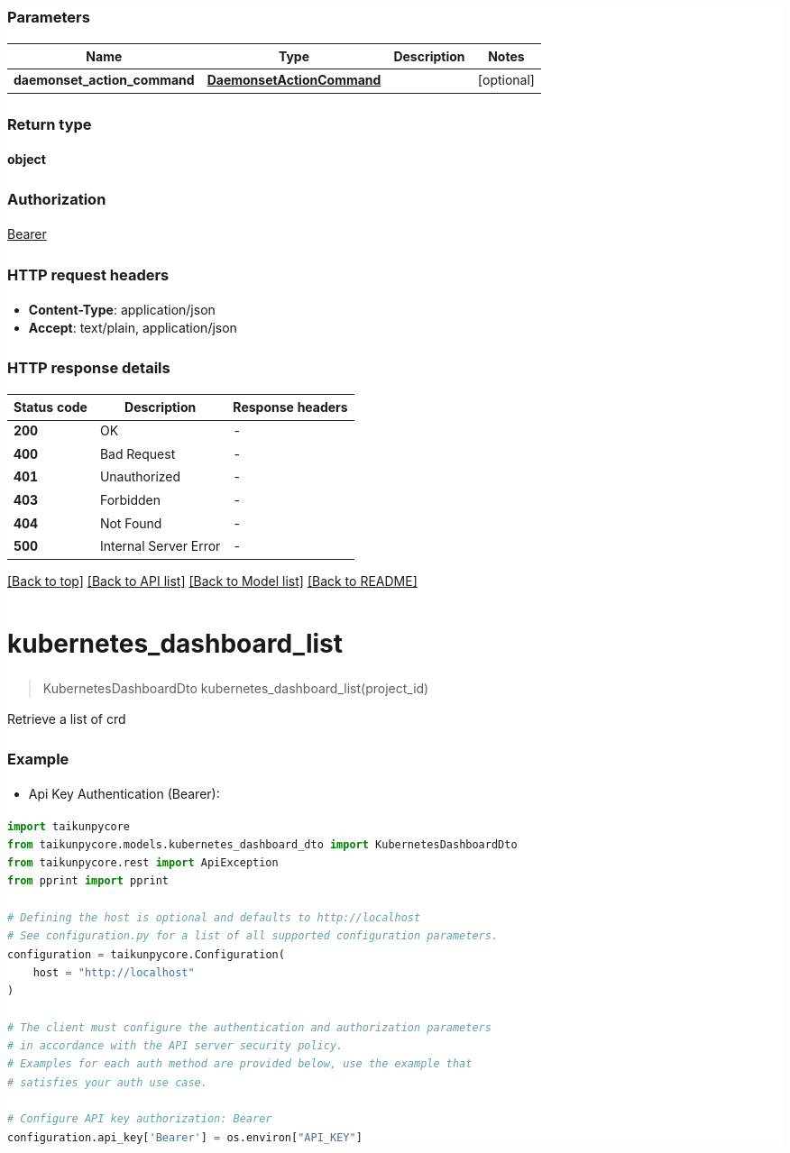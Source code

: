 


### Parameters


Name | Type | Description  | Notes
------------- | ------------- | ------------- | -------------
 **daemonset_action_command** | [**DaemonsetActionCommand**](DaemonsetActionCommand.md)|  | [optional] 

### Return type

**object**

### Authorization

[Bearer](../README.md#Bearer)

### HTTP request headers

 - **Content-Type**: application/json
 - **Accept**: text/plain, application/json

### HTTP response details

| Status code | Description | Response headers |
|-------------|-------------|------------------|
**200** | OK |  -  |
**400** | Bad Request |  -  |
**401** | Unauthorized |  -  |
**403** | Forbidden |  -  |
**404** | Not Found |  -  |
**500** | Internal Server Error |  -  |

[[Back to top]](#) [[Back to API list]](../README.md#documentation-for-api-endpoints) [[Back to Model list]](../README.md#documentation-for-models) [[Back to README]](../README.md)

# **kubernetes_dashboard_list**
> KubernetesDashboardDto kubernetes_dashboard_list(project_id)

Retrieve a list of crd

### Example

* Api Key Authentication (Bearer):

```python
import taikunpycore
from taikunpycore.models.kubernetes_dashboard_dto import KubernetesDashboardDto
from taikunpycore.rest import ApiException
from pprint import pprint

# Defining the host is optional and defaults to http://localhost
# See configuration.py for a list of all supported configuration parameters.
configuration = taikunpycore.Configuration(
    host = "http://localhost"
)

# The client must configure the authentication and authorization parameters
# in accordance with the API server security policy.
# Examples for each auth method are provided below, use the example that
# satisfies your auth use case.

# Configure API key authorization: Bearer
configuration.api_key['Bearer'] = os.environ["API_KEY"]

```